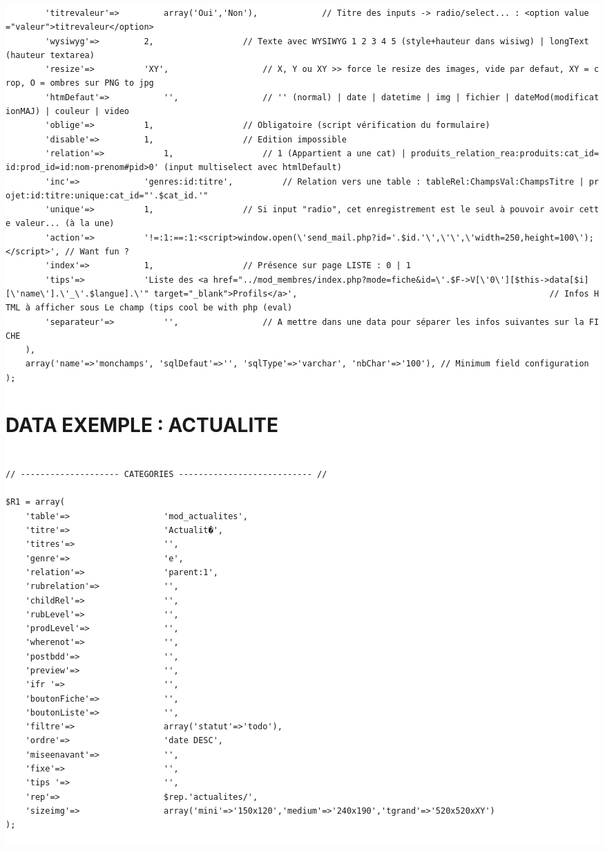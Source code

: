 ```
		'titrevaleur'=>			array('Oui','Non'), 			// Titre des inputs -> radio/select... : <option value="valeur">titrevaleur</option>
		'wysiwyg'=>			2, 					// Texte avec WYSIWYG 1 2 3 4 5 (style+hauteur dans wisiwg) | longText (hauteur textarea)
		'resize'=>			'XY',					// X, Y ou XY >> force le resize des images, vide par defaut, XY = crop, O = ombres sur PNG to jpg
		'htmDefaut'=>			'',					// '' (normal) | date | datetime | img | fichier | dateMod(modificationMAJ) | couleur | video
		'oblige'=>			1,					// Obligatoire (script vérification du formulaire)
		'disable'=>			1,					// Edition impossible
		'relation'=>			1, 					// 1 (Appartient a une cat) | produits_relation_rea:produits:cat_id=id:prod_id=id:nom-prenom#pid>0' (input multiselect avec htmlDefault)
		'inc'=>				'genres:id:titre', 			// Relation vers une table : tableRel:ChampsVal:ChampsTitre | projet:id:titre:unique:cat_id="'.$cat_id.'"
		'unique'=>			1,					// Si input "radio", cet enregistrement est le seul à pouvoir avoir cette valeur... (à la une)
		'action'=>			'!=:1:==:1:<script>window.open(\'send_mail.php?id='.$id.'\',\'\',\'width=250,height=100\');</script>', // Want fun ?
		'index'=>			1,					// Présence sur page LISTE : 0 | 1 
		'tips'=>			'Liste des <a href="../mod_membres/index.php?mode=fiche&id=\'.$F->V[\'0\'][$this->data[$i][\'name\'].\'_\'.$langue].\'" target="_blank">Profils</a>',													// Infos HTML à afficher sous Le champ (tips cool be with php (eval)
		'separateur'=>			'',					// A mettre dans une data pour séparer les infos suivantes sur la FICHE
	),
	array('name'=>'monchamps', 'sqlDefaut'=>'', 'sqlType'=>'varchar', 'nbChar'=>'100'), // Minimum field configuration
);
```

# DATA EXEMPLE : ACTUALITE #

```

// -------------------- CATEGORIES --------------------------- //

$R1 = array(
	'table'=>					'mod_actualites',
	'titre'=>					'Actualit�',
	'titres'=>					'',
	'genre'=>					'e',
	'relation'=>				'parent:1',
	'rubrelation'=>				'',
	'childRel'=>				'',
	'rubLevel'=>				'',
	'prodLevel'=>				'',
	'wherenot'=>				'',
	'postbdd'=>					'',
	'preview'=>					'',
	'ifr '=>					'',
	'boutonFiche'=>				'',
	'boutonListe'=>				'',
	'filtre'=>					array('statut'=>'todo'),
	'ordre'=>					'date DESC',
	'miseenavant'=>				'',
	'fixe'=>					'',
	'tips '=>					'',
	'rep'=>						$rep.'actualites/',
	'sizeimg'=>					array('mini'=>'150x120','medium'=>'240x190','tgrand'=>'520x520xXY')
);


```